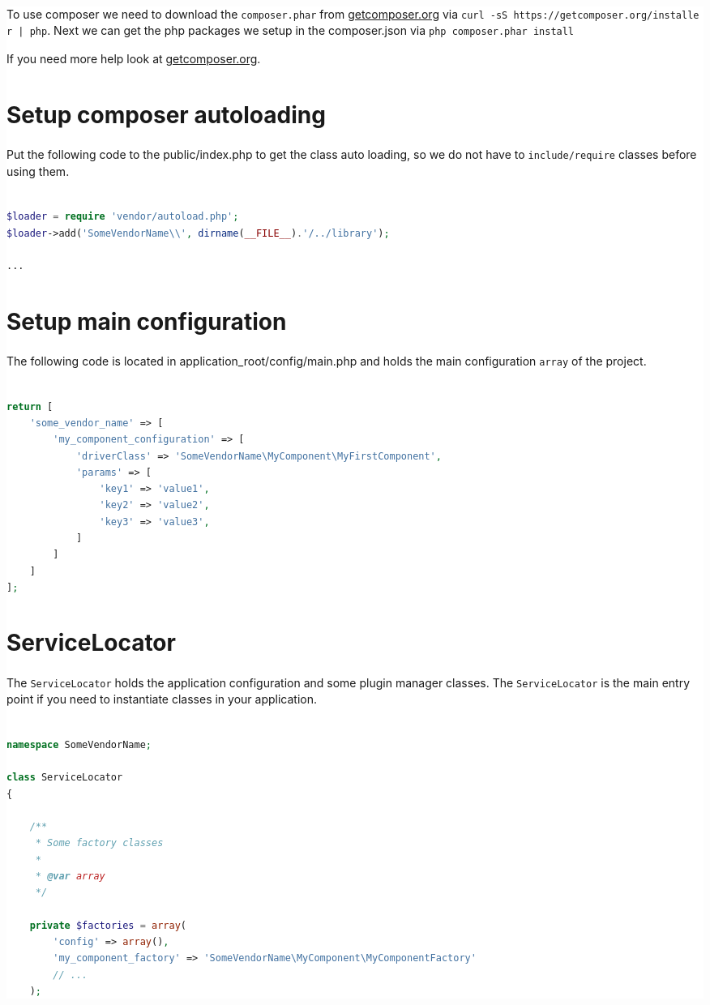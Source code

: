 To use composer we need to download the `composer.phar` from [getcomposer.org](https://getcomposer.org) via `curl -sS https://getcomposer.org/installer | php`. 
Next we can get the php packages we setup in the composer.json via `php composer.phar install`

If you need more help look at [getcomposer.org](https://getcomposer.org).


# Setup composer autoloading
  
Put the following code to the public/index.php to get the class auto loading, so we do not have to `include/require` classes before using them.

```php

$loader = require 'vendor/autoload.php';
$loader->add('SomeVendorName\\', dirname(__FILE__).'/../library');

...
```
        
# Setup main configuration

The following code is located in application_root/config/main.php and holds the main configuration `array` of the project.

```php

return [
    'some_vendor_name' => [
        'my_component_configuration' => [
            'driverClass' => 'SomeVendorName\MyComponent\MyFirstComponent',
            'params' => [
                'key1' => 'value1',
                'key2' => 'value2',
                'key3' => 'value3',
            ]
        ]
    ]
];
```

# ServiceLocator

The `ServiceLocator` holds the application configuration and some plugin manager classes. 
The `ServiceLocator` is the main entry point if you need to instantiate classes in your application.  

```php

namespace SomeVendorName;

class ServiceLocator
{

    /**
     * Some factory classes
     *
     * @var array
     */
     
    private $factories = array(
        'config' => array(),
        'my_component_factory' => 'SomeVendorName\MyComponent\MyComponentFactory'
        // ...
    );
```